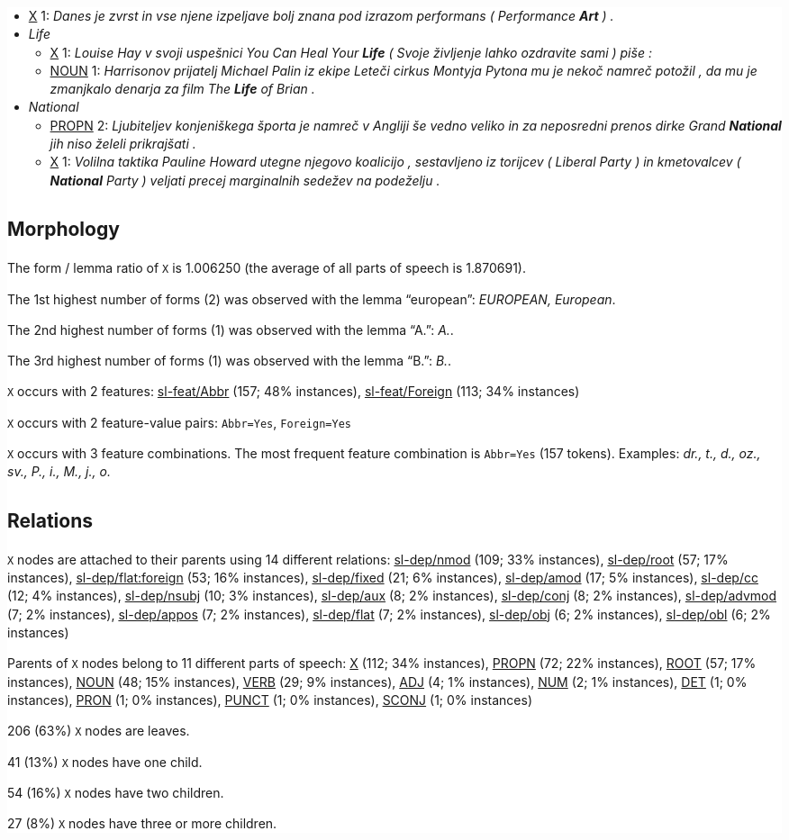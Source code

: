   * [X]() 1: <em>Danes je zvrst in vse njene izpeljave bolj znana pod izrazom performans ( Performance <b>Art</b> ) .</em>
* <em>Life</em>
  * [X]() 1: <em>Louise Hay v svoji uspešnici You Can Heal Your <b>Life</b> ( Svoje življenje lahko ozdravite sami ) piše :</em>
  * [NOUN]() 1: <em>Harrisonov prijatelj Michael Palin iz ekipe Leteči cirkus Montyja Pytona mu je nekoč namreč potožil , da mu je zmanjkalo denarja za film The <b>Life</b> of Brian .</em>
* <em>National</em>
  * [PROPN]() 2: <em>Ljubiteljev konjeniškega športa je namreč v Angliji še vedno veliko in za neposredni prenos dirke Grand <b>National</b> jih niso želeli prikrajšati .</em>
  * [X]() 1: <em>Volilna taktika Pauline Howard utegne njegovo koalicijo , sestavljeno iz torijcev ( Liberal Party ) in kmetovalcev ( <b>National</b> Party ) veljati precej marginalnih sedežev na podeželju .</em>

## Morphology

The form / lemma ratio of `X` is 1.006250 (the average of all parts of speech is 1.870691).

The 1st highest number of forms (2) was observed with the lemma “european”: <em>EUROPEAN, European</em>.

The 2nd highest number of forms (1) was observed with the lemma “A.”: <em>A.</em>.

The 3rd highest number of forms (1) was observed with the lemma “B.”: <em>B.</em>.

`X` occurs with 2 features: [sl-feat/Abbr]() (157; 48% instances), [sl-feat/Foreign]() (113; 34% instances)

`X` occurs with 2 feature-value pairs: `Abbr=Yes`, `Foreign=Yes`

`X` occurs with 3 feature combinations.
The most frequent feature combination is `Abbr=Yes` (157 tokens).
Examples: <em>dr., t., d., oz., sv., P., i., M., j., o.</em>


## Relations

`X` nodes are attached to their parents using 14 different relations: [sl-dep/nmod]() (109; 33% instances), [sl-dep/root]() (57; 17% instances), [sl-dep/flat:foreign]() (53; 16% instances), [sl-dep/fixed]() (21; 6% instances), [sl-dep/amod]() (17; 5% instances), [sl-dep/cc]() (12; 4% instances), [sl-dep/nsubj]() (10; 3% instances), [sl-dep/aux]() (8; 2% instances), [sl-dep/conj]() (8; 2% instances), [sl-dep/advmod]() (7; 2% instances), [sl-dep/appos]() (7; 2% instances), [sl-dep/flat]() (7; 2% instances), [sl-dep/obj]() (6; 2% instances), [sl-dep/obl]() (6; 2% instances)

Parents of `X` nodes belong to 11 different parts of speech: [X]() (112; 34% instances), [PROPN]() (72; 22% instances), [ROOT]() (57; 17% instances), [NOUN]() (48; 15% instances), [VERB]() (29; 9% instances), [ADJ]() (4; 1% instances), [NUM]() (2; 1% instances), [DET]() (1; 0% instances), [PRON]() (1; 0% instances), [PUNCT]() (1; 0% instances), [SCONJ]() (1; 0% instances)

206 (63%) `X` nodes are leaves.

41 (13%) `X` nodes have one child.

54 (16%) `X` nodes have two children.

27 (8%) `X` nodes have three or more children.
